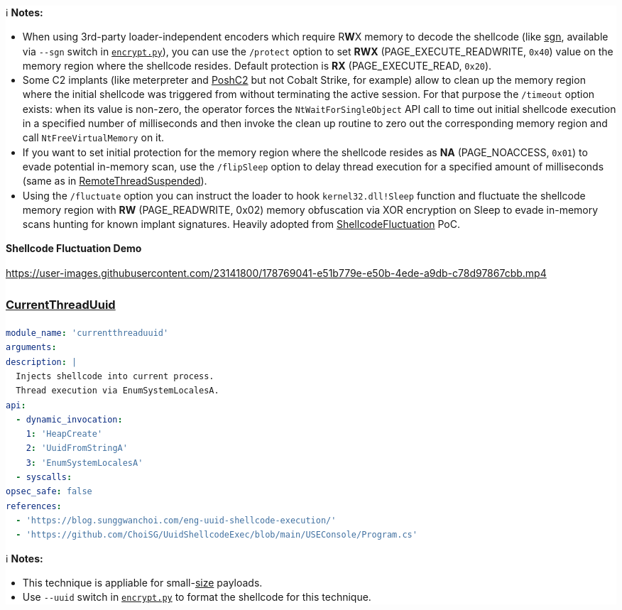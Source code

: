 :information_source: **Notes:**

* When using 3rd-party loader-independent encoders which require R**W**X memory to decode the shellcode (like [sgn](https://github.com/EgeBalci/sgn), available via `--sgn` switch in [`encrypt.py`](encrypt.py)), you can use the `/protect` option to set **RWX** (PAGE_EXECUTE_READWRITE, `0x40`) value on the memory region where the shellcode resides. Default protection is **RX** (PAGE_EXECUTE_READ, `0x20`).
* Some C2 implants (like meterpreter and [PoshC2](https://github.com/nettitude/PoshC2) but not Cobalt Strike, for example) allow to clean up the memory region where the initial shellcode was triggered from without terminating the active session. For that purpose the `/timeout` option exists: when its value is non-zero, the operator forces the `NtWaitForSingleObject` API call to time out initial shellcode execution in a specified number of milliseconds and then invoke the clean up routine to zero out the corresponding memory region and call `NtFreeVirtualMemory` on it.
* If you want to set initial protection for the memory region where the shellcode resides as **NA** (PAGE_NOACCESS, `0x01`) to evade potential in-memory scan, use the `/flipSleep` option to delay thread execution for a specified amount of milliseconds (same as in [RemoteThreadSuspended](#RemoteThreadSuspended)).
* Using the `/fluctuate` option you can instruct the loader to hook `kernel32.dll!Sleep` function and fluctuate the shellcode memory region with **RW** (PAGE_READWRITE, 0x02) memory obfuscation via XOR encryption on Sleep to evade in-memory scans hunting for known implant signatures. Heavily adopted from [ShellcodeFluctuation](https://github.com/mgeeky/ShellcodeFluctuation) PoC.

**Shellcode Fluctuation Demo**

https://user-images.githubusercontent.com/23141800/178769041-e51b779e-e50b-4ede-a9db-c78d97867cbb.mp4

### [CurrentThreadUuid](/DInjector/Modules/CurrentThreadUuid.cs)

```yaml
module_name: 'currentthreaduuid'
arguments:
description: |
  Injects shellcode into current process.
  Thread execution via EnumSystemLocalesA.
api:
  - dynamic_invocation:
    1: 'HeapCreate'
    2: 'UuidFromStringA'
    3: 'EnumSystemLocalesA'
  - syscalls:
opsec_safe: false
references:
  - 'https://blog.sunggwanchoi.com/eng-uuid-shellcode-execution/'
  - 'https://github.com/ChoiSG/UuidShellcodeExec/blob/main/USEConsole/Program.cs'
```

:information_source: **Notes:**

* This technique is appliable for small-[size](https://docs.microsoft.com/en-us/windows/win32/api/heapapi/nf-heapapi-heapcreate) payloads.
* Use `--uuid` switch in [`encrypt.py`](encrypt.py) to format the shellcode for this technique.
